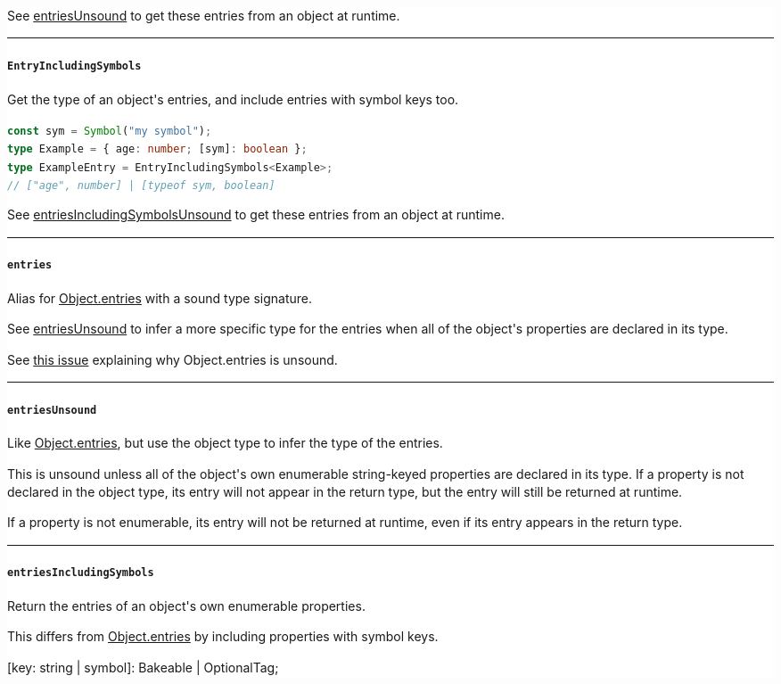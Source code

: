 See [entriesUnsound](#entriesunsound) to get these entries from an object at runtime.

---

#### `EntryIncludingSymbols`

Get the type of an object's entries, and include entries with symbol keys
too.

```ts
const sym = Symbol("my symbol");
type Example = { age: number; [sym]: boolean };
type ExampleEntry = EntryIncludingSymbols<Example>;
// ["age", number] | [typeof sym, boolean]
```

See [entriesIncludingSymbolsUnsound](#entriesincludingsymbolsunsound) to get these entries from an
object at runtime.

---

#### `entries`

Alias for
[Object.entries](https://developer.mozilla.org/en-US/docs/Web/JavaScript/Reference/Global_Objects/Object/entries)
with a sound type signature.

See [entriesUnsound](#entriesunsound) to infer a more specific type for the entries
when all of the object's properties are declared in its type.

See [this issue](https://github.com/microsoft/TypeScript/issues/38520)
explaining why Object.entries is unsound.

---

#### `entriesUnsound`

Like
[Object.entries](https://developer.mozilla.org/en-US/docs/Web/JavaScript/Reference/Global_Objects/Object/entries),
but use the object type to infer the type of the entries.

This is unsound unless all of the object's own enumerable string-keyed
properties are declared in its type. If a property is not declared in the
object type, its entry will not appear in the return type, but the entry will
still be returned at runtime.

If a property is not enumerable, its entry will not be returned at runtime,
even if its entry appears in the return type.

---

#### `entriesIncludingSymbols`

Return the entries of an object's own enumerable properties.

This differs from
[Object.entries](https://developer.mozilla.org/en-US/docs/Web/JavaScript/Reference/Global_Objects/Object/entries)
by including properties with symbol keys.


  [key: string | symbol]: Bakeable | OptionalTag<Bakeable>;